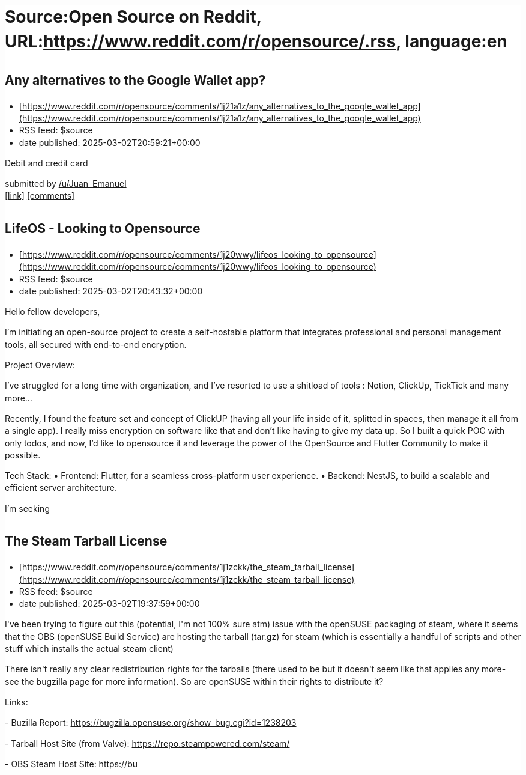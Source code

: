 # Source:Open Source on Reddit, URL:https://www.reddit.com/r/opensource/.rss, language:en

## Any alternatives to the Google Wallet app?
 - [https://www.reddit.com/r/opensource/comments/1j21a1z/any_alternatives_to_the_google_wallet_app](https://www.reddit.com/r/opensource/comments/1j21a1z/any_alternatives_to_the_google_wallet_app)
 - RSS feed: $source
 - date published: 2025-03-02T20:59:21+00:00

<div class="md"><p>Debit and credit card</p> </div> &#32; submitted by &#32; <a href="https://www.reddit.com/user/Juan_Emanuel"> /u/Juan_Emanuel </a> <br/> <span><a href="https://www.reddit.com/r/opensource/comments/1j21a1z/any_alternatives_to_the_google_wallet_app/">[link]</a></span> &#32; <span><a href="https://www.reddit.com/r/opensource/comments/1j21a1z/any_alternatives_to_the_google_wallet_app/">[comments]</a></span>

## LifeOS - Looking to Opensource
 - [https://www.reddit.com/r/opensource/comments/1j20wwy/lifeos_looking_to_opensource](https://www.reddit.com/r/opensource/comments/1j20wwy/lifeos_looking_to_opensource)
 - RSS feed: $source
 - date published: 2025-03-02T20:43:32+00:00

<div class="md"><p>Hello fellow developers,</p> <p>I’m initiating an open-source project to create a self-hostable platform that integrates professional and personal management tools, all secured with end-to-end encryption.</p> <p>Project Overview:</p> <p>I’ve struggled for a long time with organization, and I’ve resorted to use a shitload of tools : Notion, ClickUp, TickTick and many more… </p> <p>Recently, I found the feature set and concept of ClickUP (having all your life inside of it, splitted in spaces, then manage it all from a single app). I really miss encryption on software like that and don’t like having to give my data up. So I built a quick POC with only todos, and now, I’d like to opensource it and leverage the power of the OpenSource and Flutter Community to make it possible. </p> <p>Tech Stack: • Frontend: Flutter, for a seamless cross-platform user experience. • Backend: NestJS, to build a scalable and efficient server architecture.</p> <p>I’m seeking 

## The Steam Tarball License
 - [https://www.reddit.com/r/opensource/comments/1j1zckk/the_steam_tarball_license](https://www.reddit.com/r/opensource/comments/1j1zckk/the_steam_tarball_license)
 - RSS feed: $source
 - date published: 2025-03-02T19:37:59+00:00

<div class="md"><p>I&#39;ve been trying to figure out this (potential, I&#39;m not 100% sure atm) issue with the openSUSE packaging of steam, where it seems that the OBS (openSUSE Build Service) are hosting the tarball (tar.gz) for steam (which is essentially a handful of scripts and other stuff which installs the actual steam client)</p> <p>There isn&#39;t really any clear redistribution rights for the tarballs (there used to be but it doesn&#39;t seem like that applies any more- see the bugzilla page for more information). So are openSUSE within their rights to distribute it?</p> <p>Links:</p> <p>- Buzilla Report: <a href="https://bugzilla.opensuse.org/show_bug.cgi?id=1238203">https://bugzilla.opensuse.org/show_bug.cgi?id=1238203</a></p> <p>- Tarball Host Site (from Valve): <a href="https://repo.steampowered.com/steam/">https://repo.steampowered.com/steam/</a></p> <p>- OBS Steam Host Site: <a href="https://build.opensuse.org/package/show/games:tools/steam">https://bu

